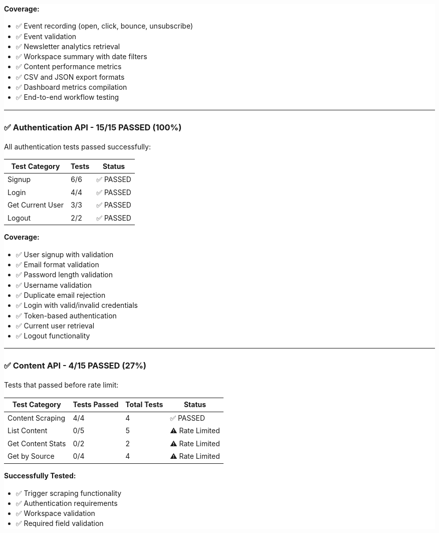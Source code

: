 **Coverage:**
- ✅ Event recording (open, click, bounce, unsubscribe)
- ✅ Event validation
- ✅ Newsletter analytics retrieval
- ✅ Workspace summary with date filters
- ✅ Content performance metrics
- ✅ CSV and JSON export formats
- ✅ Dashboard metrics compilation
- ✅ End-to-end workflow testing

---

### ✅ Authentication API - 15/15 PASSED (100%)

All authentication tests passed successfully:

| Test Category | Tests | Status |
|--------------|-------|--------|
| Signup | 6/6 | ✅ PASSED |
| Login | 4/4 | ✅ PASSED |
| Get Current User | 3/3 | ✅ PASSED |
| Logout | 2/2 | ✅ PASSED |

**Coverage:**
- ✅ User signup with validation
- ✅ Email format validation
- ✅ Password length validation
- ✅ Username validation
- ✅ Duplicate email rejection
- ✅ Login with valid/invalid credentials
- ✅ Token-based authentication
- ✅ Current user retrieval
- ✅ Logout functionality

---

### ✅ Content API - 4/15 PASSED (27%)

Tests that passed before rate limit:

| Test Category | Tests Passed | Total Tests | Status |
|--------------|--------------|-------------|--------|
| Content Scraping | 4/4 | 4 | ✅ PASSED |
| List Content | 0/5 | 5 | ⚠️ Rate Limited |
| Get Content Stats | 0/2 | 2 | ⚠️ Rate Limited |
| Get by Source | 0/4 | 4 | ⚠️ Rate Limited |

**Successfully Tested:**
- ✅ Trigger scraping functionality
- ✅ Authentication requirements
- ✅ Workspace validation
- ✅ Required field validation
